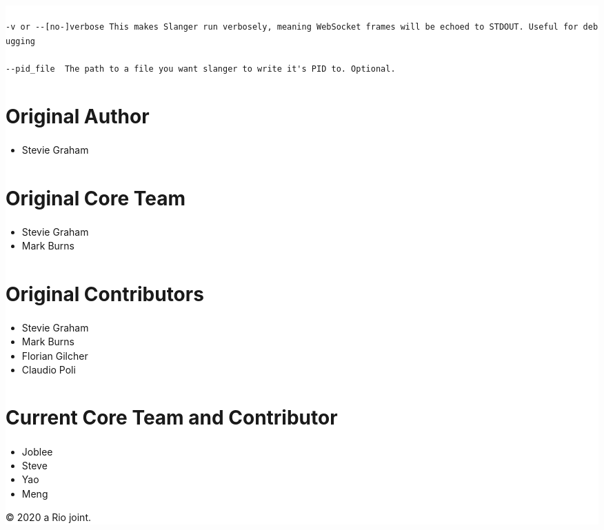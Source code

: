 ```

-v or --[no-]verbose This makes Slanger run verbosely, meaning WebSocket frames will be echoed to STDOUT. Useful for debugging

--pid_file  The path to a file you want slanger to write it's PID to. Optional.
```

# Original Author

- Stevie Graham

# Original Core Team

- Stevie Graham
- Mark Burns

# Original Contributors

- Stevie Graham
- Mark Burns
- Florian Gilcher
- Claudio Poli

# Current Core Team and Contributor
- Joblee
- Steve
- Yao
- Meng


&copy; 2020 a Rio joint.
